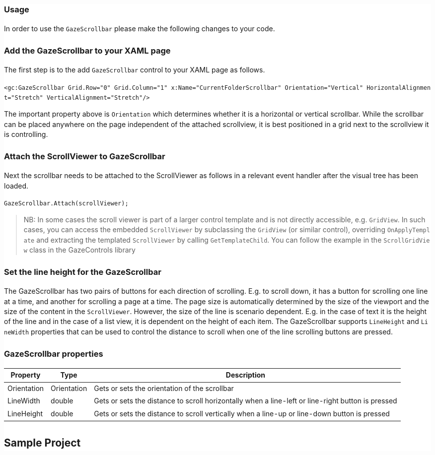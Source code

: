### Usage

In order to use the `GazeScrollbar` please make the following changes to your code.

### Add the GazeScrollbar to your XAML page

The first step is to the add `GazeScrollbar` control to your XAML page as follows.
```
<gc:GazeScrollbar Grid.Row="0" Grid.Column="1" x:Name="CurrentFolderScrollbar" Orientation="Vertical" HorizontalAlignment="Stretch" VerticalAlignment="Stretch"/>
```

The important property above is `Orientation` which determines whether it is a horizontal or vertical scrollbar.
While the scrollbar can be placed anywhere on the page independent of the attached scrollview, it is best positioned in a grid next to the scrollview it is controlling.

### Attach the ScrollViewer to GazeScrollbar

Next the scrollbar needs to be attached to the ScrollViewer as follows in a relevant event handler after the visual tree has been loaded.
```
GazeScrollbar.Attach(scrollViewer);
```
> NB: In some cases the scroll viewer is part of a larger control template and is not directly accessible, e.g. `GridView`. In such cases, you can access the embedded `ScrollViewer` by subclassing the `GridView` (or similar control), overriding `OnApplyTemplate` and extracting the templated `ScrollViewer` by calling `GetTemplateChild`. You can follow the example in the `ScrollGridView` class in the GazeControls library

### Set the line height for the GazeScrollbar

The GazeScrollbar has two pairs of buttons for each direction of scrolling. E.g. to scroll down, it has a button for scrolling one line at a time, and another for scrolling a page at a time. The page size is automatically determined by the size of the viewport and the size of the content in the `ScrollViewer`. However, the size of the line is scenario dependent. E.g. in the case of text it is the height of the line and in the case of a list view, it is dependent on the height of each item. The GazeScrollbar supports `LineHeight` and `LineWidth` properties that can be used to control the distance to scroll when one of the line scrolling buttons are pressed.

### GazeScrollbar properties

| Property | Type | Description |
| -- | -- | -- |
| Orientation | Orientation | Gets or sets the orientation of the scrollbar |
| LineWidth | double | Gets or sets the distance to scroll horizontally when a line-left or line-right button is pressed |
| LineHeight | double | Gets or sets the distance to scroll vertically when a line-up or line-down button is pressed |



## Sample Project
